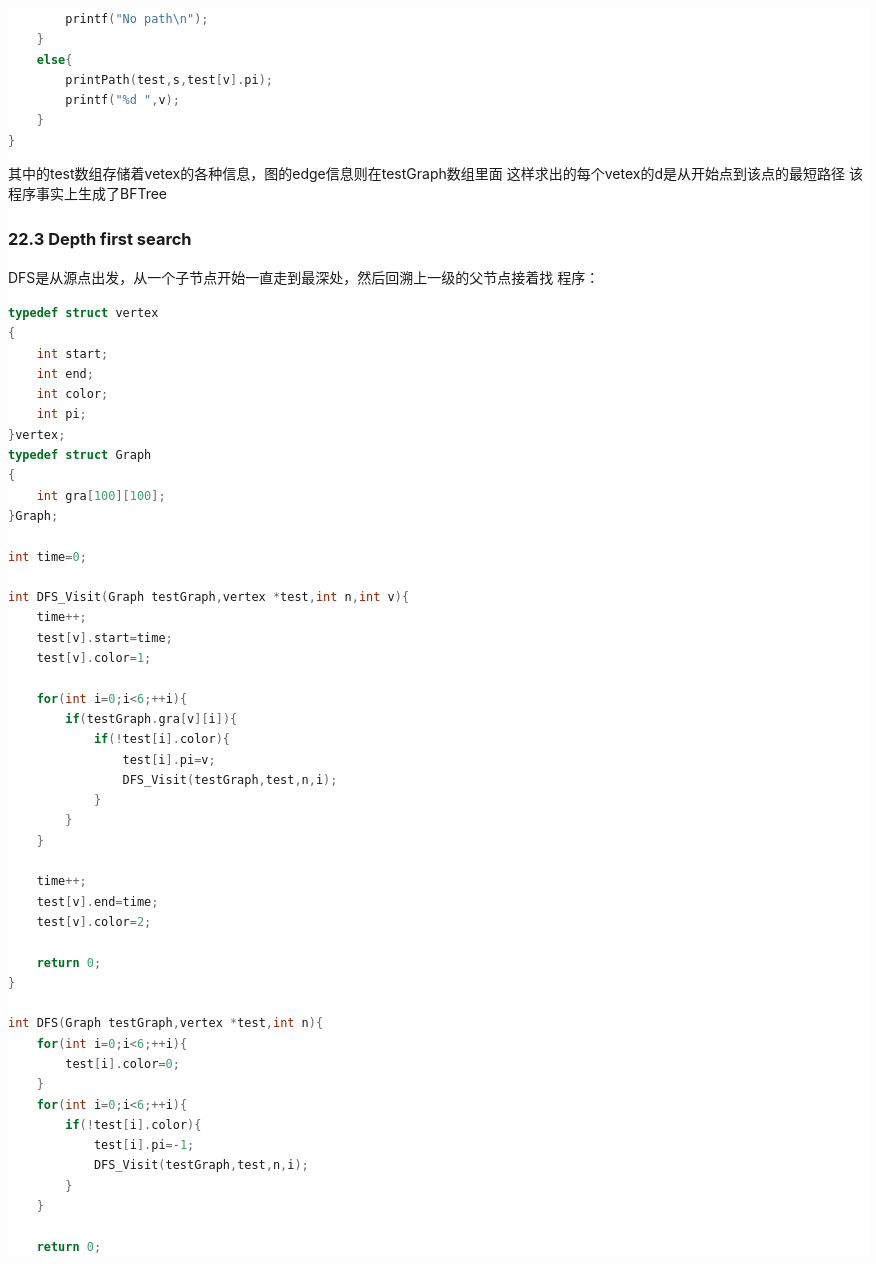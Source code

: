 ```c
        printf("No path\n");
    }
    else{
        printPath(test,s,test[v].pi);
        printf("%d ",v);
    }
}
```
其中的test数组存储着vetex的各种信息，图的edge信息则在testGraph数组里面
这样求出的每个vetex的d是从开始点到该点的最短路径
该程序事实上生成了BFTree

### 22.3 Depth first search
DFS是从源点出发，从一个子节点开始一直走到最深处，然后回溯上一级的父节点接着找
程序：
```c
typedef struct vertex
{
    int start;
    int end;
    int color;
    int pi;
}vertex;
typedef struct Graph
{
    int gra[100][100]; 
}Graph;

int time=0;

int DFS_Visit(Graph testGraph,vertex *test,int n,int v){
    time++;
    test[v].start=time;
    test[v].color=1;

    for(int i=0;i<6;++i){
        if(testGraph.gra[v][i]){
            if(!test[i].color){
                test[i].pi=v;
                DFS_Visit(testGraph,test,n,i);
            }
        }
    }

    time++;
    test[v].end=time;
    test[v].color=2;

    return 0;
}

int DFS(Graph testGraph,vertex *test,int n){
    for(int i=0;i<6;++i){
        test[i].color=0;
    }
    for(int i=0;i<6;++i){
        if(!test[i].color){
            test[i].pi=-1;
            DFS_Visit(testGraph,test,n,i);
        }       
    }

    return 0;
```